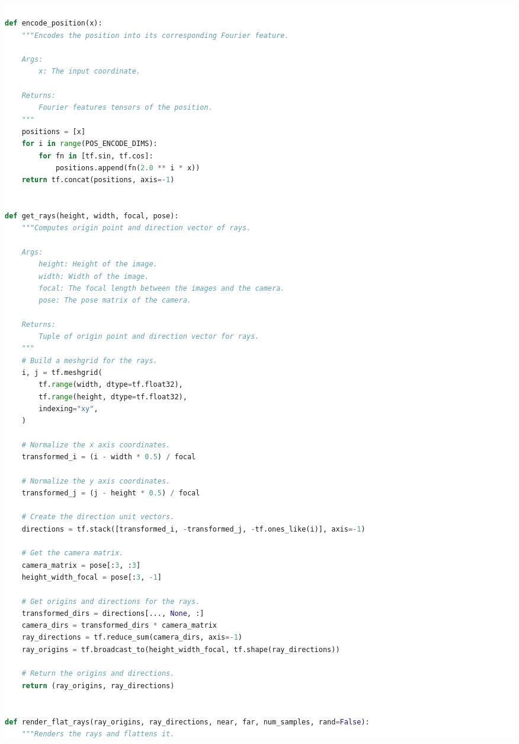 
```python

def encode_position(x):
    """Encodes the position into its corresponding Fourier feature.

    Args:
        x: The input coordinate.

    Returns:
        Fourier features tensors of the position.
    """
    positions = [x]
    for i in range(POS_ENCODE_DIMS):
        for fn in [tf.sin, tf.cos]:
            positions.append(fn(2.0 ** i * x))
    return tf.concat(positions, axis=-1)


def get_rays(height, width, focal, pose):
    """Computes origin point and direction vector of rays.

    Args:
        height: Height of the image.
        width: Width of the image.
        focal: The focal length between the images and the camera.
        pose: The pose matrix of the camera.

    Returns:
        Tuple of origin point and direction vector for rays.
    """
    # Build a meshgrid for the rays.
    i, j = tf.meshgrid(
        tf.range(width, dtype=tf.float32),
        tf.range(height, dtype=tf.float32),
        indexing="xy",
    )

    # Normalize the x axis coordinates.
    transformed_i = (i - width * 0.5) / focal

    # Normalize the y axis coordinates.
    transformed_j = (j - height * 0.5) / focal

    # Create the direction unit vectors.
    directions = tf.stack([transformed_i, -transformed_j, -tf.ones_like(i)], axis=-1)

    # Get the camera matrix.
    camera_matrix = pose[:3, :3]
    height_width_focal = pose[:3, -1]

    # Get origins and directions for the rays.
    transformed_dirs = directions[..., None, :]
    camera_dirs = transformed_dirs * camera_matrix
    ray_directions = tf.reduce_sum(camera_dirs, axis=-1)
    ray_origins = tf.broadcast_to(height_width_focal, tf.shape(ray_directions))

    # Return the origins and directions.
    return (ray_origins, ray_directions)


def render_flat_rays(ray_origins, ray_directions, near, far, num_samples, rand=False):
    """Renders the rays and flattens it.

```
